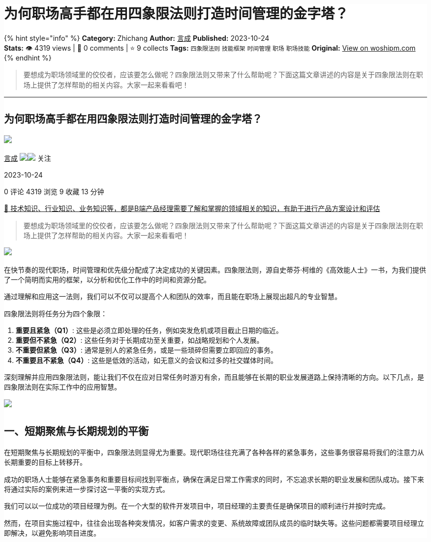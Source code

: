 # 为何职场高手都在用四象限法则打造时间管理的金字塔？
{% hint style="info" %}
**Category:** Zhichang
**Author:** [言成](https://www.woshipm.com/u/1537295)
**Published:** 2023-10-24  
**Stats:** 👁️ 4319 views | 💬 0 comments | ⭐ 9 collects
**Tags:** `四象限法则` `技能框架` `时间管理` `职场` `职场技能`
**Original:** [View on woshipm.com](https://www.woshipm.com/zhichang/5925671.html)
{% endhint %}
> 要想成为职场领域里的佼佼者，应该要怎么做呢？四象限法则又带来了什么帮助呢？下面这篇文章讲述的内容是关于四象限法则在职场上提供了怎样帮助的相关内容。大家一起来看看吧！

---

## 为何职场高手都在用四象限法则打造时间管理的金字塔？

[![](https://static.woshipm.com/passport_avatar_wx_20230909142231_3952.jpg?imageView2/1/w/72/h/72/q/100)](https://www.woshipm.com/u/1537295)

[言成](https://www.woshipm.com/u/1537295) ![](https://static.woshipm.com/tag/1121_1@2x.png)![](https://static.woshipm.com/tag/2205_1@2x.png) 关注

2023-10-24

0 评论 4319 浏览 9 收藏 13 分钟

[🔗 技术知识、行业知识、业务知识等，都是B端产品经理需要了解和掌握的领域相关的知识，有助于进行产品方案设计和评估](https://ke.qidianla.com/courses/bcpm)

> 要想成为职场领域里的佼佼者，应该要怎么做呢？四象限法则又带来了什么帮助呢？下面这篇文章讲述的内容是关于四象限法则在职场上提供了怎样帮助的相关内容。大家一起来看看吧！

![](https://image.woshipm.com/2023/05/06/13de7bd2-ec02-11ed-bbb6-00163e0b5ff3.jpg)

在快节奏的现代职场，时间管理和优先级分配成了决定成功的关键因素。四象限法则，源自史蒂芬·柯维的《高效能人士》一书，为我们提供了一个简明而实用的框架，以分析和优化工作中的时间和资源分配。

通过理解和应用这一法则，我们可以不仅可以提高个人和团队的效率，而且能在职场上展现出超凡的专业智慧。

四象限法则将任务分为四个象限：

1.  **重要且紧急（Q1）**: 这些是必须立即处理的任务，例如突发危机或项目截止日期的临近。
2.  **重要但不紧急（Q2）**: 这些任务对于长期成功至关重要，如战略规划和个人发展。
3.  **不重要但紧急（Q3）**: 通常是别人的紧急任务，或是一些琐碎但需要立即回应的事务。
4.  **不重要且不紧急（Q4）**: 这些是低效的活动，如无意义的会议和过多的社交媒体时间。

深刻理解并应用四象限法则，能让我们不仅在应对日常任务时游刃有余，而且能够在长期的职业发展道路上保持清晰的方向。以下几点，是四象限法则在实际工作中的应用智慧。

![](https://image.woshipm.com/2023/10/23/df880458-7143-11ee-836d-00163e0b5ff3.png)

## 一、短期聚焦与长期规划的平衡

在短期聚焦与长期规划的平衡中，四象限法则显得尤为重要。现代职场往往充满了各种各样的紧急事务，这些事务很容易将我们的注意力从长期重要的目标上转移开。

成功的职场人士能够在紧急事务和重要目标间找到平衡点，确保在满足日常工作需求的同时，不忘追求长期的职业发展和团队成功。接下来将通过实际的案例来进一步探讨这一平衡的实现方式。

我们可以以一位成功的项目经理为例。在一个大型的软件开发项目中，项目经理的主要责任是确保项目的顺利进行并按时完成。

然而，在项目实施过程中，往往会出现各种突发情况，如客户需求的变更、系统故障或团队成员的临时缺失等。这些问题都需要项目经理立即解决，以避免影响项目进度。
